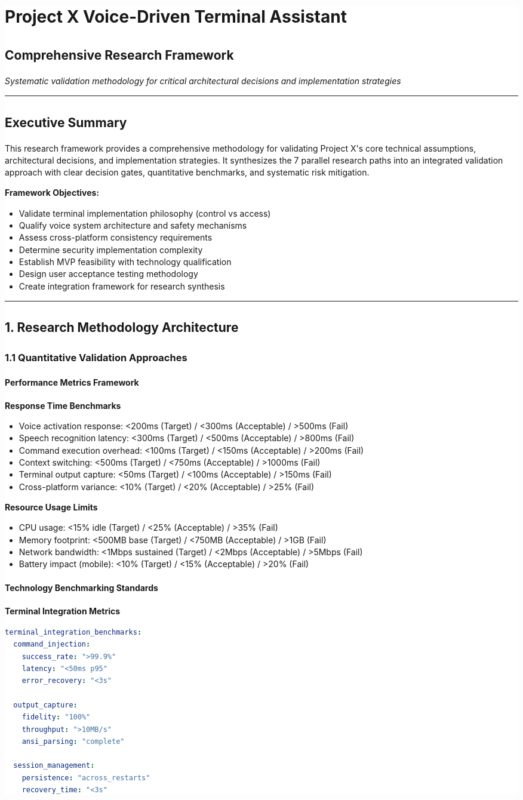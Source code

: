# Project X Voice-Driven Terminal Assistant
## Comprehensive Research Framework

*Systematic validation methodology for critical architectural decisions and implementation strategies*

---

## Executive Summary

This research framework provides a comprehensive methodology for validating Project X's core technical assumptions, architectural decisions, and implementation strategies. It synthesizes the 7 parallel research paths into an integrated validation approach with clear decision gates, quantitative benchmarks, and systematic risk mitigation.

**Framework Objectives:**
- Validate terminal implementation philosophy (control vs access)
- Qualify voice system architecture and safety mechanisms
- Assess cross-platform consistency requirements
- Determine security implementation complexity
- Establish MVP feasibility with technology qualification
- Design user acceptance testing methodology
- Create integration framework for research synthesis

---

## 1. Research Methodology Architecture

### 1.1 Quantitative Validation Approaches

#### Performance Metrics Framework
**Response Time Benchmarks**
- Voice activation response: <200ms (Target) / <300ms (Acceptable) / >500ms (Fail)
- Speech recognition latency: <300ms (Target) / <500ms (Acceptable) / >800ms (Fail)
- Command execution overhead: <100ms (Target) / <150ms (Acceptable) / >200ms (Fail)
- Context switching: <500ms (Target) / <750ms (Acceptable) / >1000ms (Fail)
- Terminal output capture: <50ms (Target) / <100ms (Acceptable) / >150ms (Fail)
- Cross-platform variance: <10% (Target) / <20% (Acceptable) / >25% (Fail)

**Resource Usage Limits**
- CPU usage: <15% idle (Target) / <25% (Acceptable) / >35% (Fail)
- Memory footprint: <500MB base (Target) / <750MB (Acceptable) / >1GB (Fail)
- Network bandwidth: <1Mbps sustained (Target) / <2Mbps (Acceptable) / >5Mbps (Fail)
- Battery impact (mobile): <10% (Target) / <15% (Acceptable) / >20% (Fail)

#### Technology Benchmarking Standards
**Terminal Integration Metrics**
```yaml
terminal_integration_benchmarks:
  command_injection:
    success_rate: ">99.9%"
    latency: "<50ms p95"
    error_recovery: "<3s"
  
  output_capture:
    fidelity: "100%"
    throughput: ">10MB/s"
    ansi_parsing: "complete"
  
  session_management:
    persistence: "across_restarts"
    recovery_time: "<3s"
```